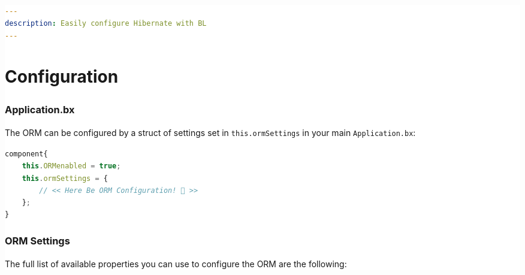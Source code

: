 ```yaml
---
description: Easily configure Hibernate with BL
---
```


# Configuration

### Application.bx

The ORM can be configured by a struct of settings set in `this.ormSettings` in your main `Application.bx`:

```js
component{
    this.ORMenabled = true;
    this.ormSettings = {
        // << Here Be ORM Configuration! 🤪 >>
    };
}
```

### ORM Settings

The full list of available properties you can use to configure the ORM are the following:
